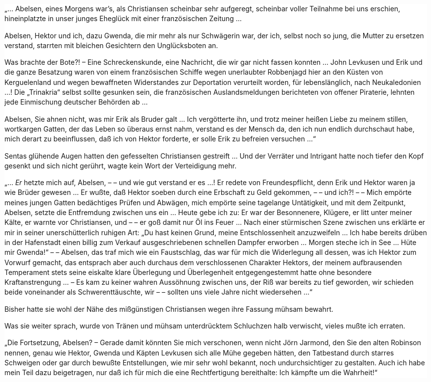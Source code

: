 „… Abelsen, eines Morgens war’s, als Christiansen scheinbar sehr aufgeregt,
scheinbar voller Teilnahme bei uns erschien, hineinplatzte in unser junges
Eheglück mit einer französischen Zeitung …

Abelsen, Hektor und ich, dazu Gwenda, die mir mehr als nur Schwägerin war, der
ich, selbst noch so jung, die Mutter zu ersetzen verstand, starrten mit
bleichen Gesichtern den Unglücksboten an.

Was brachte der Bote?! – Eine Schreckenskunde, eine Nachricht, die wir gar
nicht fassen konnten … John Levkusen und Erik und die ganze Besatzung waren von
einem französischen Schiffe wegen unerlaubter Robbenjagd hier an den Küsten von
Kerguelenland und wegen bewaffneten Widerstandes zur Deportation verurteilt
worden, für lebenslänglich, nach Neukaledonien …! Die „Trinakria“ selbst sollte
gesunken sein, die französischen Auslandsmeldungen berichteten von offener
Piraterie, lehnten jede Einmischung deutscher Behörden ab …

Abelsen, Sie ahnen nicht, was mir Erik als Bruder galt … Ich vergötterte ihn,
und trotz meiner heißen Liebe zu meinem stillen, wortkargen Gatten, der das
Leben so überaus ernst nahm, verstand es der Mensch da, den ich nun endlich
durchschaut habe, mich derart zu beeinflussen, daß ich von Hektor forderte, er
solle Erik zu befreien versuchen …“

Sentas glühende Augen hatten den gefesselten Christiansen gestreift … Und der
Verräter und Intrigant hatte noch tiefer den Kopf gesenkt und sich nicht
gerührt, wagte kein Wort der Verteidigung mehr.

„… *Er* hetzte mich auf, Abelsen, – – und wie gut verstand er es …! Er redete von
Freundespflicht, denn Erik und Hektor waren ja wie Brüder gewesen … Er wußte,
daß Hektor soeben durch eine Erbschaft zu Geld gekommen, – – und ich?! – – Mich
empörte meines jungen Gatten bedächtiges Prüfen und Abwägen, mich empörte seine
tagelange Untätigkeit, und mit dem Zeitpunkt, Abelsen, setzte die Entfremdung
zwischen uns ein … Heute gebe ich zu: Er war der Besonnenere, Klügere, er litt
unter meiner Kälte, er warnte vor Christiansen, und – – er goß damit nur Öl ins
Feuer … Nach einer stürmischen Szene zwischen uns erklärte er mir in seiner
unerschütterlich ruhigen Art: „Du hast keinen Grund, meine Entschlossenheit
anzuzweifeln … Ich habe bereits drüben in der Hafenstadt einen billig zum
Verkauf ausgeschriebenen schnellen Dampfer erworben … Morgen steche ich in See
… Hüte mir Gwenda!“ – – Abelsen, das traf mich wie ein Faustschlag, das war für
mich die Widerlegung all dessen, was ich Hektor zum Vorwurf gemacht, das
entsprach aber auch durchaus dem verschlossenen Charakter Hektors, der meinem
aufbrausenden Temperament stets seine eiskalte klare Überlegung und
Überlegenheit entgegengestemmt hatte ohne besondere Kraftanstrengung … – Es kam
zu keiner wahren Aussöhnung zwischen uns, der Riß war bereits zu tief geworden,
wir schieden beide voneinander als Schwerenttäuschte, wir – – sollten uns viele
Jahre nicht wiedersehen …“

Bisher hatte sie wohl der Nähe des mißgünstigen Christiansen wegen ihre Fassung
mühsam bewahrt.

Was sie weiter sprach, wurde von Tränen und mühsam unterdrücktem Schluchzen
halb verwischt, vieles mußte ich erraten.

„Die Fortsetzung, Abelsen? – Gerade damit könnten Sie mich verschonen, wenn
nicht Jörn Jarmond, den Sie den alten Robinson nennen, genau wie Hektor, Gwenda
und Käpten Levkusen sich alle Mühe gegeben hätten, den Tatbestand durch starres
Schweigen oder gar durch bewußte Entstellungen, wie mir sehr wohl bekannt, noch
undurchsichtiger zu gestalten. Auch ich habe mein Teil dazu beigetragen, nur
daß ich für mich die eine Rechtfertigung bereithalte: Ich kämpfte um die
Wahrheit!“
